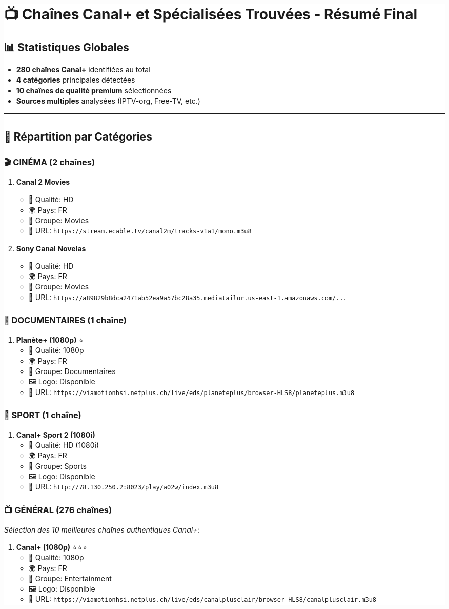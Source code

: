 # 📺 Chaînes Canal+ et Spécialisées Trouvées - Résumé Final

## 📊 **Statistiques Globales**

- **280 chaînes Canal+** identifiées au total
- **4 catégories** principales détectées
- **10 chaînes de qualité premium** sélectionnées
- **Sources multiples** analysées (IPTV-org, Free-TV, etc.)

---

## 🎯 **Répartition par Catégories**

### **🎬 CINÉMA (2 chaînes)**
1. **Canal 2 Movies**
   - 📡 Qualité: HD
   - 🌍 Pays: FR
   - 📂 Groupe: Movies
   - 🔗 URL: `https://stream.ecable.tv/canal2m/tracks-v1a1/mono.m3u8`

2. **Sony Canal Novelas**
   - 📡 Qualité: HD
   - 🌍 Pays: FR
   - 📂 Groupe: Movies
   - 🔗 URL: `https://a89829b8dca2471ab52ea9a57bc28a35.mediatailor.us-east-1.amazonaws.com/...`

### **📖 DOCUMENTAIRES (1 chaîne)**
1. **Planète+ (1080p)** ⭐
   - 📡 Qualité: 1080p
   - 🌍 Pays: FR
   - 📂 Groupe: Documentaires
   - 🖼️ Logo: Disponible
   - 🔗 URL: `https://viamotionhsi.netplus.ch/live/eds/planeteplus/browser-HLS8/planeteplus.m3u8`

### **🏃 SPORT (1 chaîne)**
1. **Canal+ Sport 2 (1080i)**
   - 📡 Qualité: HD (1080i)
   - 🌍 Pays: FR
   - 📂 Groupe: Sports
   - 🖼️ Logo: Disponible
   - 🔗 URL: `http://78.130.250.2:8023/play/a02w/index.m3u8`

### **📺 GÉNÉRAL (276 chaînes)**
*Sélection des 10 meilleures chaînes authentiques Canal+:*

1. **Canal+ (1080p)** ⭐⭐⭐
   - 📡 Qualité: 1080p
   - 🌍 Pays: FR
   - 📂 Groupe: Entertainment
   - 🖼️ Logo: Disponible
   - 🔗 URL: `https://viamotionhsi.netplus.ch/live/eds/canalplusclair/browser-HLS8/canalplusclair.m3u8`
